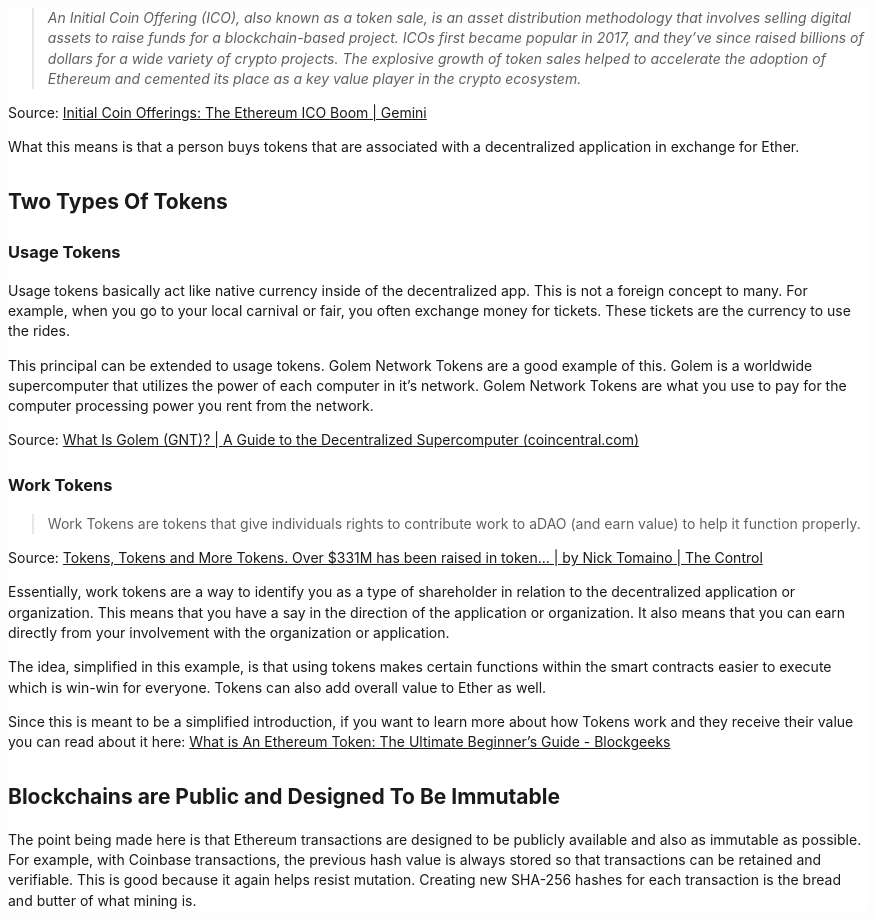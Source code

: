 > *An Initial Coin Offering (ICO), also known as a token sale, is an asset distribution methodology that involves selling digital assets to raise funds for a blockchain-based project. ICOs first became popular in 2017, and they’ve since raised billions of dollars for a wide variety of crypto projects. The explosive growth of token sales helped to accelerate the adoption of Ethereum and cemented its place as a key value player in the crypto ecosystem.*
> 

Source: [Initial Coin Offerings: The Ethereum ICO Boom | Gemini](https://www.gemini.com/cryptopedia/initial-coin-offering-explained-ethereum-ico)

What this means is that a person buys tokens that are associated with a decentralized application in exchange for Ether.  

## Two Types Of Tokens

### Usage Tokens

Usage tokens basically act like native currency inside of the decentralized app.  This is not a foreign concept to many.  For example, when you go to your local carnival or fair, you often exchange money for tickets. These tickets are the currency to use the rides.  

This principal can be extended to usage tokens.  Golem Network Tokens are a good example of this.  Golem is a worldwide supercomputer that utilizes the power of each computer in it’s network.  Golem Network Tokens are what you use to pay for the computer processing power you rent from the network.  

Source: [What Is Golem (GNT)? | A Guide to the Decentralized Supercomputer (coincentral.com)](https://coincentral.com/golem-gnt-beginners-guide/)

### Work Tokens

> Work Tokens are tokens that give individuals rights to contribute work to aDAO (and earn value) to help it function properly.
> 

Source: [Tokens, Tokens and More Tokens. Over $331M has been raised in token… | by Nick Tomaino | The Control](https://thecontrol.co/tokens-tokens-and-more-tokens-d4b177fbb443)

Essentially, work tokens are a way to identify you as a type of shareholder in relation to the decentralized application or organization.  This means that you have a say in the direction of the application or organization.  It also means that you can earn directly from your involvement with the organization or application. 

 

The idea, simplified in this example, is that using tokens makes certain functions within the smart contracts easier to execute which is win-win for everyone.  Tokens can also add overall value to Ether as well.  

Since this is meant to be a simplified introduction, if you want to learn more about how Tokens work and they receive their value you can read about it here: [What is An Ethereum Token: The Ultimate Beginner’s Guide - Blockgeeks](https://blockgeeks.com/guides/ethereum-token/)

## Blockchains are Public and Designed To Be Immutable

The point being made here is that Ethereum transactions are designed to be publicly available and also as immutable as possible.  For example, with Coinbase transactions, the previous hash value is always stored so that transactions can be retained and verifiable.  This is good because it  again helps resist mutation.   Creating new SHA-256 hashes for each transaction is the bread and butter of what mining is. 
